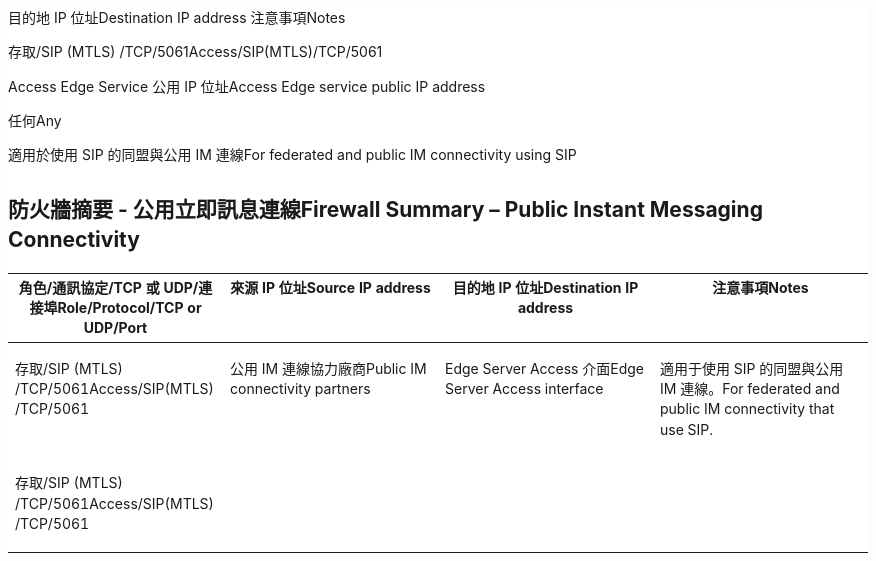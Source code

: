 <th><span data-ttu-id="d38ec-120">目的地 IP 位址</span><span class="sxs-lookup"><span data-stu-id="d38ec-120">Destination IP address</span></span></th>
<th><span data-ttu-id="d38ec-121">注意事項</span><span class="sxs-lookup"><span data-stu-id="d38ec-121">Notes</span></span></th>
</tr>
</thead>
<tbody>
<tr class="odd">
<td><p><span data-ttu-id="d38ec-122">存取/SIP (MTLS) /TCP/5061</span><span class="sxs-lookup"><span data-stu-id="d38ec-122">Access/SIP(MTLS)/TCP/5061</span></span></p></td>
<td><p><span data-ttu-id="d38ec-123">Access Edge Service 公用 IP 位址</span><span class="sxs-lookup"><span data-stu-id="d38ec-123">Access Edge service public IP address</span></span></p></td>
<td><p><span data-ttu-id="d38ec-124">任何</span><span class="sxs-lookup"><span data-stu-id="d38ec-124">Any</span></span></p></td>
<td><p><span data-ttu-id="d38ec-125">適用於使用 SIP 的同盟與公用 IM 連線</span><span class="sxs-lookup"><span data-stu-id="d38ec-125">For federated and public IM connectivity using SIP</span></span></p></td>
</tr>
</tbody>
</table>


</div>

<div>

## <a name="firewall-summary--public-instant-messaging-connectivity"></a><span data-ttu-id="d38ec-126">防火牆摘要 - 公用立即訊息連線</span><span class="sxs-lookup"><span data-stu-id="d38ec-126">Firewall Summary – Public Instant Messaging Connectivity</span></span>


<table>
<colgroup>
<col style="width: 25%" />
<col style="width: 25%" />
<col style="width: 25%" />
<col style="width: 25%" />
</colgroup>
<thead>
<tr class="header">
<th><span data-ttu-id="d38ec-127">角色/通訊協定/TCP 或 UDP/連接埠</span><span class="sxs-lookup"><span data-stu-id="d38ec-127">Role/Protocol/TCP or UDP/Port</span></span></th>
<th><span data-ttu-id="d38ec-128">來源 IP 位址</span><span class="sxs-lookup"><span data-stu-id="d38ec-128">Source IP address</span></span></th>
<th><span data-ttu-id="d38ec-129">目的地 IP 位址</span><span class="sxs-lookup"><span data-stu-id="d38ec-129">Destination IP address</span></span></th>
<th><span data-ttu-id="d38ec-130">注意事項</span><span class="sxs-lookup"><span data-stu-id="d38ec-130">Notes</span></span></th>
</tr>
</thead>
<tbody>
<tr class="odd">
<td><p><span data-ttu-id="d38ec-131">存取/SIP (MTLS) /TCP/5061</span><span class="sxs-lookup"><span data-stu-id="d38ec-131">Access/SIP(MTLS)/TCP/5061</span></span></p></td>
<td><p><span data-ttu-id="d38ec-132">公用 IM 連線協力廠商</span><span class="sxs-lookup"><span data-stu-id="d38ec-132">Public IM connectivity partners</span></span></p></td>
<td><p><span data-ttu-id="d38ec-133">Edge Server Access 介面</span><span class="sxs-lookup"><span data-stu-id="d38ec-133">Edge Server Access interface</span></span></p></td>
<td><p><span data-ttu-id="d38ec-134">適用于使用 SIP 的同盟與公用 IM 連線。</span><span class="sxs-lookup"><span data-stu-id="d38ec-134">For federated and public IM connectivity that use SIP.</span></span></p></td>
</tr>
<tr class="even">
<td><p><span data-ttu-id="d38ec-135">存取/SIP (MTLS) /TCP/5061</span><span class="sxs-lookup"><span data-stu-id="d38ec-135">Access/SIP(MTLS)/TCP/5061</span></span></p></td>